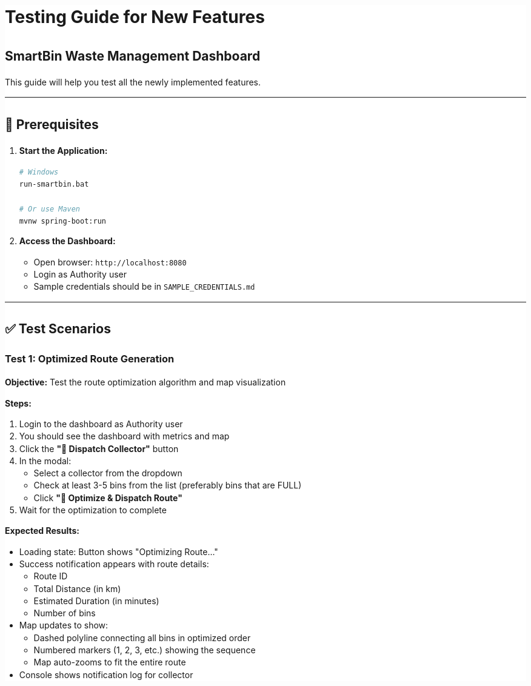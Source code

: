 # Testing Guide for New Features
## SmartBin Waste Management Dashboard

This guide will help you test all the newly implemented features.

---

## 🚀 Prerequisites

1. **Start the Application:**
   ```bash
   # Windows
   run-smartbin.bat
   
   # Or use Maven
   mvnw spring-boot:run
   ```

2. **Access the Dashboard:**
   - Open browser: `http://localhost:8080`
   - Login as Authority user
   - Sample credentials should be in `SAMPLE_CREDENTIALS.md`

---

## ✅ Test Scenarios

### Test 1: Optimized Route Generation

**Objective:** Test the route optimization algorithm and map visualization

**Steps:**
1. Login to the dashboard as Authority user
2. You should see the dashboard with metrics and map
3. Click the **"🚛 Dispatch Collector"** button
4. In the modal:
   - Select a collector from the dropdown
   - Check at least 3-5 bins from the list (preferably bins that are FULL)
   - Click **"🚀 Optimize & Dispatch Route"**
5. Wait for the optimization to complete

**Expected Results:**
- Loading state: Button shows "Optimizing Route..."
- Success notification appears with route details:
  - Route ID
  - Total Distance (in km)
  - Estimated Duration (in minutes)
  - Number of bins
- Map updates to show:
  - Dashed polyline connecting all bins in optimized order
  - Numbered markers (1, 2, 3, etc.) showing the sequence
  - Map auto-zooms to fit the entire route
- Console shows notification log for collector
